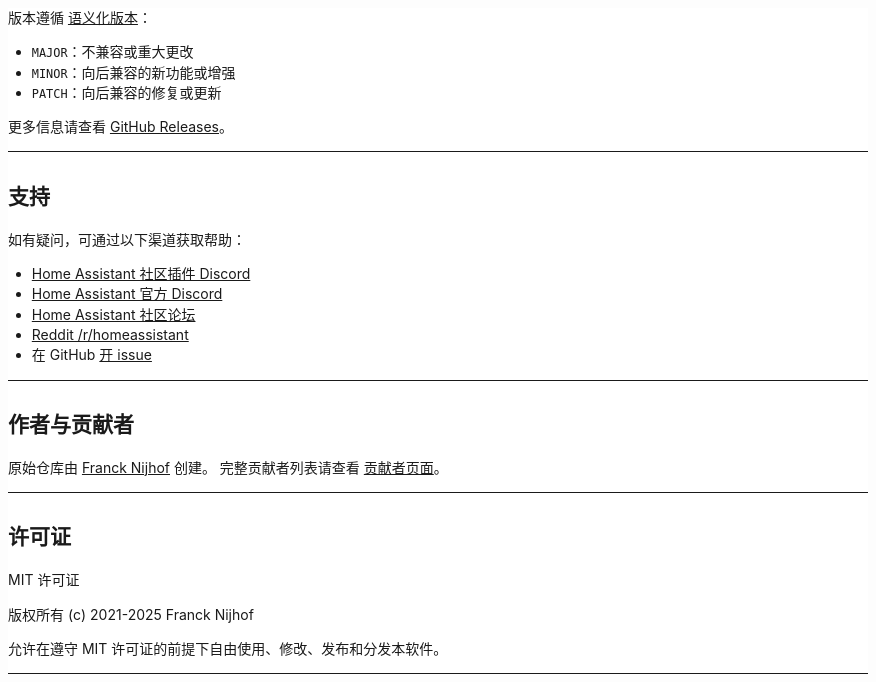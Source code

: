 版本遵循 [语义化版本][semver]：

* `MAJOR`：不兼容或重大更改
* `MINOR`：向后兼容的新功能或增强
* `PATCH`：向后兼容的修复或更新

更多信息请查看 [GitHub Releases][releases]。

---

## 支持

如有疑问，可通过以下渠道获取帮助：

* [Home Assistant 社区插件 Discord][discord]
* [Home Assistant 官方 Discord][discord-ha]
* [Home Assistant 社区论坛][forum]
* [Reddit /r/homeassistant][reddit]
* 在 GitHub [开 issue][issue]

---

## 作者与贡献者

原始仓库由 [Franck Nijhof][frenck] 创建。
完整贡献者列表请查看 [贡献者页面][contributors]。

---

## 许可证

MIT 许可证

版权所有 (c) 2021-2025 Franck Nijhof

允许在遵守 MIT 许可证的前提下自由使用、修改、发布和分发本软件。

---

[addon-badge]: https://my.home-assistant.io/badges/supervisor_addon.svg
[addon]: https://my.home-assistant.io/redirect/supervisor_addon/?addon=a0d7b954_tailscale&repository_url=https%3A%2F%2Fgithub.com%2Fhassio-addons%2Frepository
[contributors]: https://github.com/hassio-addons/addon-tailscale/graphs/contributors
[discord-ha]: https://discord.gg/c5DvZ4e
[discord]: https://discord.me/hassioaddons
[forum]: https://community.home-assistant.io/?u=frenck
[frenck]: https://github.com/frenck
[headscale]: https://github.com/juanfont/headscale
[http_integration]: https://www.home-assistant.io/integrations/http/
[issue]: https://github.com/hassio-addons/addon-tailscale/issues
[reddit]: https://reddit.com/r/homeassistant
[releases]: https://github.com/hassio-addons/addon-tailscale/releases
[semver]: https://semver.org/spec/v2.0.0.html
[taildrop]: https://tailscale.com/taildrop
[tailscale_acls]: https://login.tailscale.com/admin/acls
[tailscale_dns]: https://login.tailscale.com/admin/dns
[tailscale_info_exit_nodes]: https://tailscale.com/kb/1103/exit-nodes
[tailscale_info_app_connectors]: https://tailscale.com/kb/1281/app-connectors
[tailscale_info_funnel]: https://tailscale.com/kb/1223/funnel
[tailscale_info_funnel_policy_requirement]: https://tailscale.com/kb/1223/funnel#requirements-and-limitations
[tailscale_info_https]: https://tailscale.com/kb/1153/enabling-https
[tailscale_info_key_expiry]: https://tailscale.com/kb/1028/key-expiry
[tailscale_info_site_to_site]: https://tailscale.com/kb/1214/site-to-site
[tailscale_info_subnets]: https://tailscale.com/kb/1019/subnets
[tailscale_info_tags]: https://tailscale.com/kb/1068/tags
[tailscale_info_userspace_networking]: https://tailscale.com/kb/1112/userspace-networking

